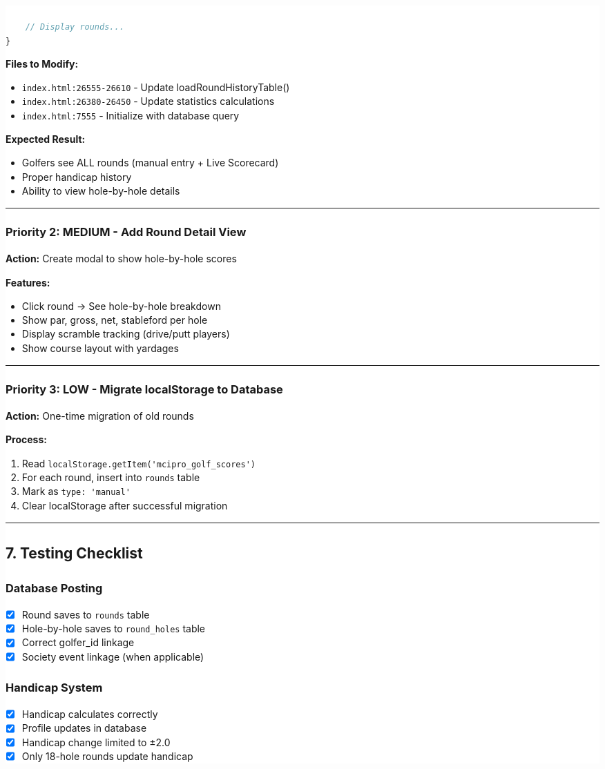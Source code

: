 ```javascript

    // Display rounds...
}
```

**Files to Modify:**
- `index.html:26555-26610` - Update loadRoundHistoryTable()
- `index.html:26380-26450` - Update statistics calculations
- `index.html:7555` - Initialize with database query

**Expected Result:**
- Golfers see ALL rounds (manual entry + Live Scorecard)
- Proper handicap history
- Ability to view hole-by-hole details

---

### Priority 2: MEDIUM - Add Round Detail View

**Action:** Create modal to show hole-by-hole scores

**Features:**
- Click round → See hole-by-hole breakdown
- Show par, gross, net, stableford per hole
- Display scramble tracking (drive/putt players)
- Show course layout with yardages

---

### Priority 3: LOW - Migrate localStorage to Database

**Action:** One-time migration of old rounds

**Process:**
1. Read `localStorage.getItem('mcipro_golf_scores')`
2. For each round, insert into `rounds` table
3. Mark as `type: 'manual'`
4. Clear localStorage after successful migration

---

## 7. Testing Checklist

### Database Posting
- [x] Round saves to `rounds` table
- [x] Hole-by-hole saves to `round_holes` table
- [x] Correct golfer_id linkage
- [x] Society event linkage (when applicable)

### Handicap System
- [x] Handicap calculates correctly
- [x] Profile updates in database
- [x] Handicap change limited to ±2.0
- [x] Only 18-hole rounds update handicap
